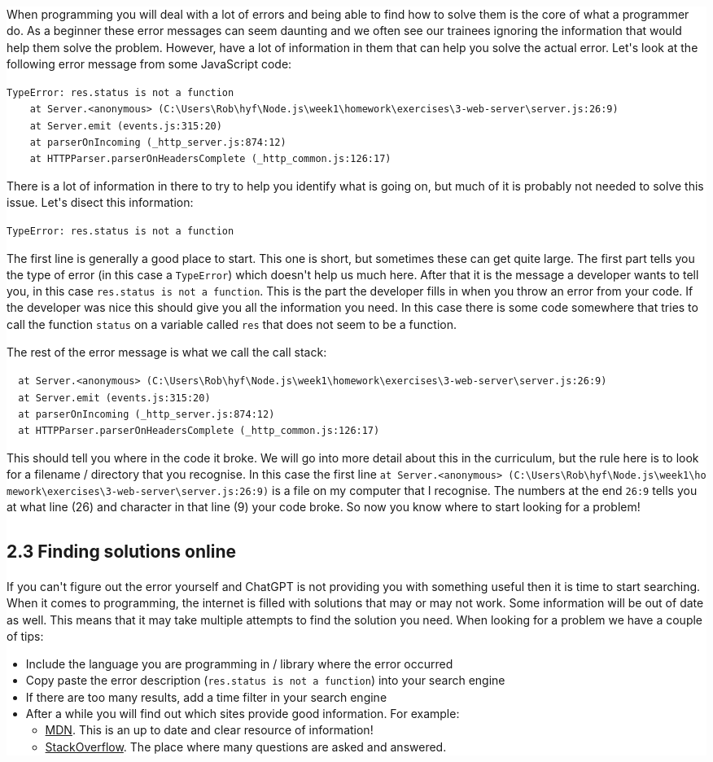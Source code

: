 When programming you will deal with a lot of errors and being able to find how to solve them is the core of what a programmer do. As a beginner these error messages can seem daunting and we often see our trainees ignoring the information that would help them solve the problem. However, have a lot of information in them that can help you solve the actual error. Let's look at the following error message from some JavaScript code:

```
TypeError: res.status is not a function
    at Server.<anonymous> (C:\Users\Rob\hyf\Node.js\week1\homework\exercises\3-web-server\server.js:26:9)
    at Server.emit (events.js:315:20)
    at parserOnIncoming (_http_server.js:874:12)
    at HTTPParser.parserOnHeadersComplete (_http_common.js:126:17)
```

There is a lot of information in there to try to help you identify what is going on, but much of it is probably not needed to solve this issue. Let's disect this information:

```
TypeError: res.status is not a function
```

The first line is generally a good place to start. This one is short, but sometimes these can get quite large. The first part tells you the type of error (in this case a `TypeError`) which doesn't help us much here. After that it is the message a developer wants to tell you, in this case `res.status is not a function`. This is the part the developer fills in when you throw an error from your code. If the developer was nice this should give you all the information you need. In this case there is some code somewhere that tries to call the function `status` on a variable called `res` that does not seem to be a function.

The rest of the error message is what we call the call stack:

```
  at Server.<anonymous> (C:\Users\Rob\hyf\Node.js\week1\homework\exercises\3-web-server\server.js:26:9)
  at Server.emit (events.js:315:20)
  at parserOnIncoming (_http_server.js:874:12)
  at HTTPParser.parserOnHeadersComplete (_http_common.js:126:17)
```

This should tell you where in the code it broke. We will go into more detail about this in the curriculum, but the rule here is to look for a filename / directory that you recognise. In this case the first line `at Server.<anonymous> (C:\Users\Rob\hyf\Node.js\week1\homework\exercises\3-web-server\server.js:26:9)` is a file on my computer that I recognise. The numbers at the end `26:9` tells you at what line (26) and character in that line (9) your code broke. So now you know where to start looking for a problem!

## 2.3 Finding solutions online <a name="solution"></a>

If you can't figure out the error yourself and ChatGPT is not providing you with something useful then it is time to start searching. When it comes to programming, the internet is filled with solutions that may or may not work. Some information will be out of date as well. This means that it may take multiple attempts to find the solution you need. When looking for a problem we have a couple of tips:

- Include the language you are programming in / library where the error occurred
- Copy paste the error description (`res.status is not a function`) into your search engine
- If there are too many results, add a time filter in your search engine
- After a while you will find out which sites provide good information. For example:
  - [MDN](https://developer.mozilla.org/en-US/). This is an up to date and clear resource of information!
  - [StackOverflow](https://stackoverflow.com/). The place where many questions are asked and answered.
